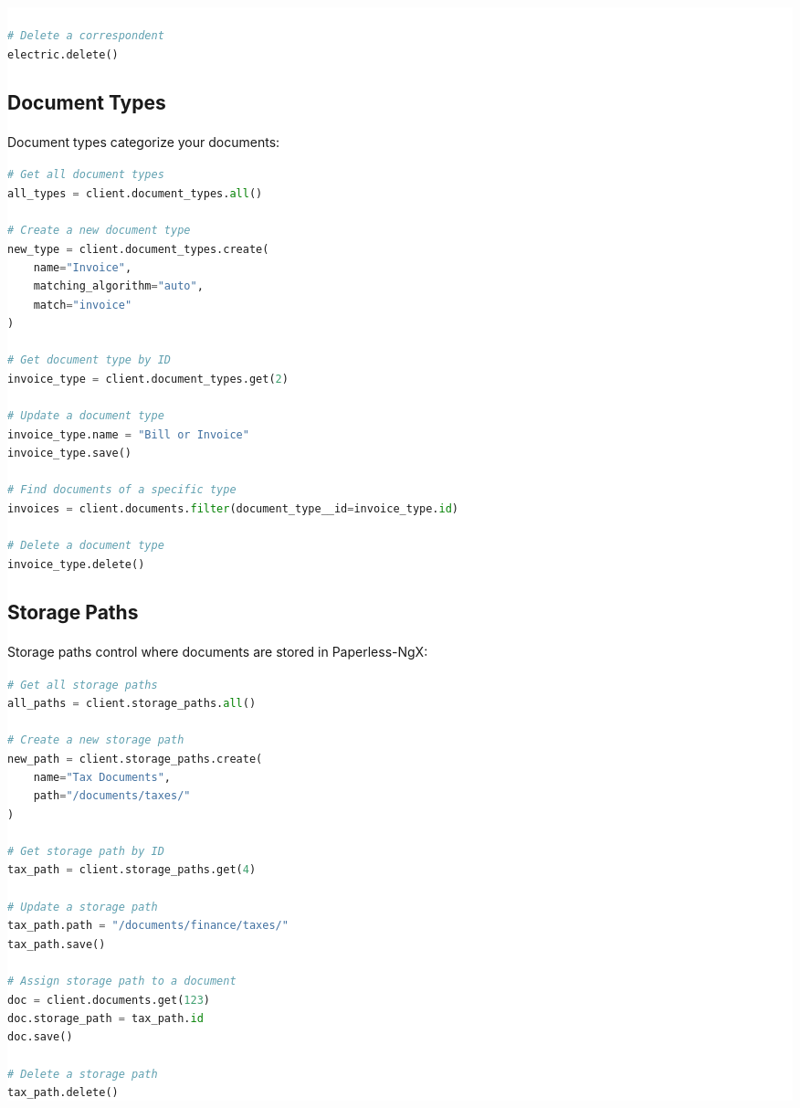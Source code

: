 ```python

# Delete a correspondent
electric.delete()
```

## Document Types

Document types categorize your documents:

```python
# Get all document types
all_types = client.document_types.all()

# Create a new document type
new_type = client.document_types.create(
    name="Invoice",
    matching_algorithm="auto",
    match="invoice"
)

# Get document type by ID
invoice_type = client.document_types.get(2)

# Update a document type
invoice_type.name = "Bill or Invoice"
invoice_type.save()

# Find documents of a specific type
invoices = client.documents.filter(document_type__id=invoice_type.id)

# Delete a document type
invoice_type.delete()
```

## Storage Paths

Storage paths control where documents are stored in Paperless-NgX:

```python
# Get all storage paths
all_paths = client.storage_paths.all()

# Create a new storage path
new_path = client.storage_paths.create(
    name="Tax Documents",
    path="/documents/taxes/"
)

# Get storage path by ID
tax_path = client.storage_paths.get(4)

# Update a storage path
tax_path.path = "/documents/finance/taxes/"
tax_path.save()

# Assign storage path to a document
doc = client.documents.get(123)
doc.storage_path = tax_path.id
doc.save()

# Delete a storage path
tax_path.delete()
```
